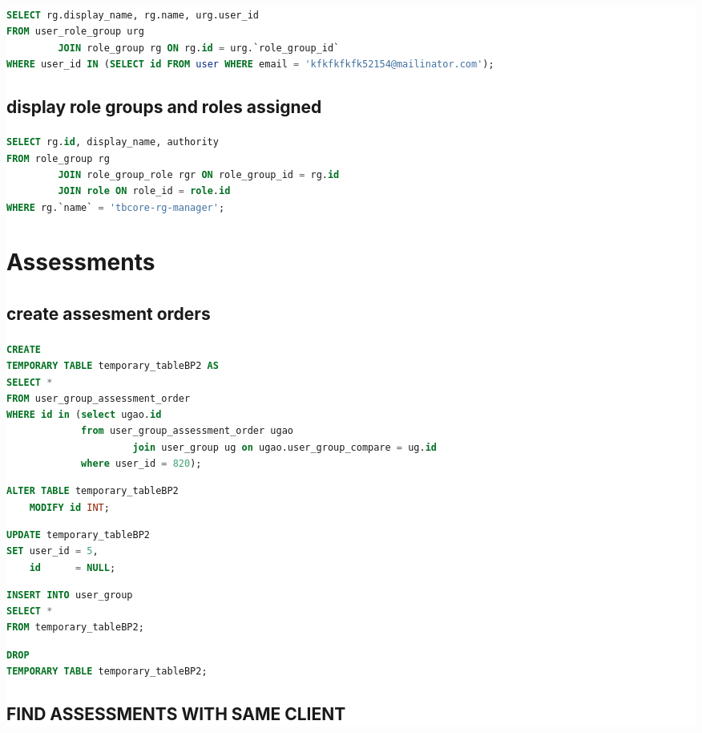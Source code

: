 ```sql  
SELECT rg.display_name, rg.name, urg.user_id  
FROM user_role_group urg  
         JOIN role_group rg ON rg.id = urg.`role_group_id`  
WHERE user_id IN (SELECT id FROM user WHERE email = 'kfkfkfkfk52154@mailinator.com');  
```  
  
## display role groups and roles assigned  
  
```sql  
SELECT rg.id, display_name, authority  
FROM role_group rg  
         JOIN role_group_role rgr ON role_group_id = rg.id  
         JOIN role ON role_id = role.id  
WHERE rg.`name` = 'tbcore-rg-manager';  
```  
  
# Assessments  
  
## create assesment orders  
  
```sql  
CREATE  
TEMPORARY TABLE temporary_tableBP2 AS  
SELECT *  
FROM user_group_assessment_order  
WHERE id in (select ugao.id  
             from user_group_assessment_order ugao  
                      join user_group ug on ugao.user_group_compare = ug.id  
             where user_id = 820);  
```  
  
```sql  
ALTER TABLE temporary_tableBP2  
    MODIFY id INT;  
```  
  
```sql  
UPDATE temporary_tableBP2  
SET user_id = 5,  
    id      = NULL;  
```  
  
```sql  
INSERT INTO user_group  
SELECT *  
FROM temporary_tableBP2;  
```  
  
```sql  
DROP  
TEMPORARY TABLE temporary_tableBP2;  
```  
  
## FIND ASSESSMENTS WITH SAME CLIENT  
  